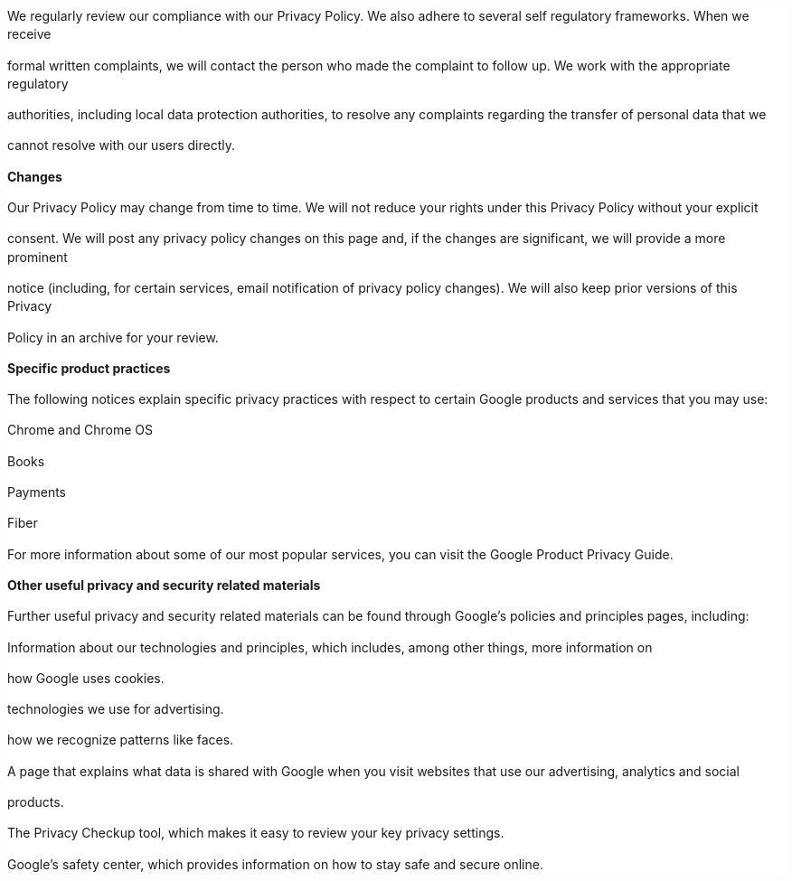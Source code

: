 We regularly review our compliance with our Privacy Policy. We also adhere to several self regulatory frameworks. When we receive

formal written complaints, we will contact the person who made the complaint to follow up. We work with the appropriate regulatory

authorities, including local data protection authorities, to resolve any complaints regarding the transfer of personal data that we

cannot resolve with our users directly.

**Changes**

Our Privacy Policy may change from time to time. We will not reduce your rights under this Privacy Policy without your explicit

consent. We will post any privacy policy changes on this page and, if the changes are significant, we will provide a more prominent

notice (including, for certain services, email notification of privacy policy changes). We will also keep prior versions of this Privacy

Policy in an archive for your review.

**Specific product practices**

The following notices explain specific privacy practices with respect to certain Google products and services that you may use:

Chrome and Chrome OS

Books

Payments

Fiber

For more information about some of our most popular services, you can visit the Google Product Privacy Guide.

**Other useful privacy and security related materials**

Further useful privacy and security related materials can be found through Google’s policies and principles pages, including:

Information about our technologies and principles, which includes, among other things, more information on

how Google uses cookies.

technologies we use for advertising.

how we recognize patterns like faces.

A page that explains what data is shared with Google when you visit websites that use our advertising, analytics and social

products.

The Privacy Checkup tool, which makes it easy to review your key privacy settings.

Google’s safety center, which provides information on how to stay safe and secure online.
